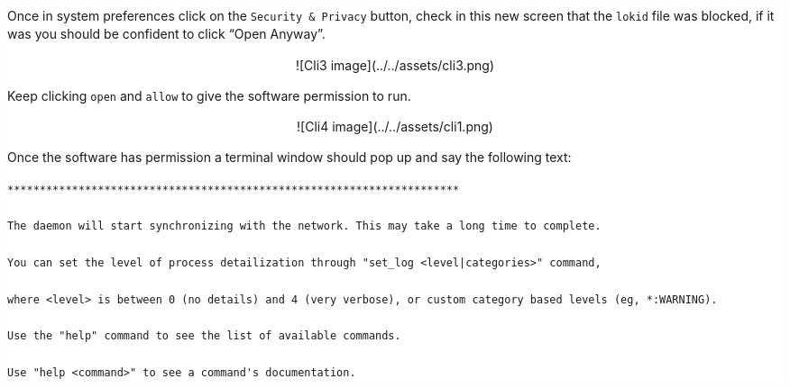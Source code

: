 Once in system preferences click on the `Security & Privacy` button, check in this new screen that the `lokid` file was blocked, if it was you should be confident to click “Open Anyway”.

<center>![Cli3 image](../../assets/cli3.png)</center>

Keep clicking `open` and `allow` to give the software permission to run.

<center>![Cli4 image](../../assets/cli1.png)</center>

Once the software has permission a terminal window should pop up and say the following text:

  
```
**********************************************************************

The daemon will start synchronizing with the network. This may take a long time to complete.

You can set the level of process detailization through "set_log <level|categories>" command,

where <level> is between 0 (no details) and 4 (very verbose), or custom category based levels (eg, *:WARNING).

Use the "help" command to see the list of available commands.

Use "help <command>" to see a command's documentation.

```